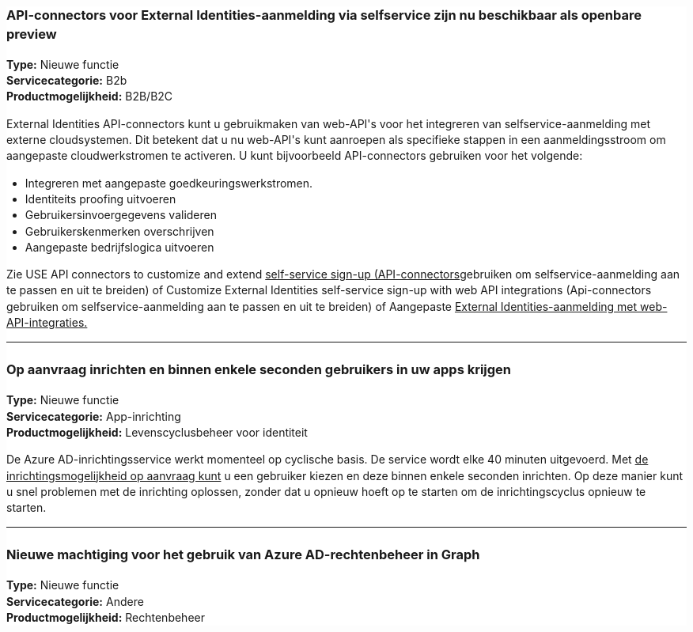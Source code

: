 
### <a name="api-connectors-for-external-identities-self-service-sign-up-are-now-in-public-preview"></a>API-connectors voor External Identities-aanmelding via selfservice zijn nu beschikbaar als openbare preview

**Type:** Nieuwe functie  
**Servicecategorie:** B2b  
**Productmogelijkheid:** B2B/B2C
 
External Identities API-connectors kunt u gebruikmaken van web-API's voor het integreren van selfservice-aanmelding met externe cloudsystemen. Dit betekent dat u nu web-API's kunt aanroepen als specifieke stappen in een aanmeldingsstroom om aangepaste cloudwerkstromen te activeren. U kunt bijvoorbeeld API-connectors gebruiken voor het volgende:

- Integreren met aangepaste goedkeuringswerkstromen.
- Identiteits proofing uitvoeren
- Gebruikersinvoergegevens valideren
- Gebruikerskenmerken overschrijven
- Aangepaste bedrijfslogica uitvoeren

Zie USE API connectors to customize and extend [self-service sign-up (API-connectors](../external-identities/api-connectors-overview.md)gebruiken om selfservice-aanmelding aan te passen en uit te breiden) of Customize External Identities self-service sign-up with web API integrations (Api-connectors gebruiken om selfservice-aanmelding aan te passen en uit te breiden) of Aangepaste [External Identities-aanmelding met web-API-integraties.](https://techcommunity.microsoft.com/t5/azure-active-directory-identity/customize-external-identities-self-service-sign-up-with-web-api/ba-p/1257364#.XvNz2fImuQg.linkedin)
 
---

### <a name="provision-on-demand-and-get-users-into-your-apps-in-seconds"></a>Op aanvraag inrichten en binnen enkele seconden gebruikers in uw apps krijgen

**Type:** Nieuwe functie  
**Servicecategorie:** App-inrichting  
**Productmogelijkheid:** Levenscyclusbeheer voor identiteit
 
De Azure AD-inrichtingsservice werkt momenteel op cyclische basis. De service wordt elke 40 minuten uitgevoerd. Met [de inrichtingsmogelijkheid op aanvraag kunt](https://aka.ms/provisionondemand) u een gebruiker kiezen en deze binnen enkele seconden inrichten. Op deze manier kunt u snel problemen met de inrichting oplossen, zonder dat u opnieuw hoeft op te starten om de inrichtingscyclus opnieuw te starten. 
 
---

### <a name="new-permission-for-using-azure-ad-entitlement-management-in-graph"></a>Nieuwe machtiging voor het gebruik van Azure AD-rechtenbeheer in Graph

**Type:** Nieuwe functie  
**Servicecategorie:** Andere  
**Productmogelijkheid:** Rechtenbeheer
 
